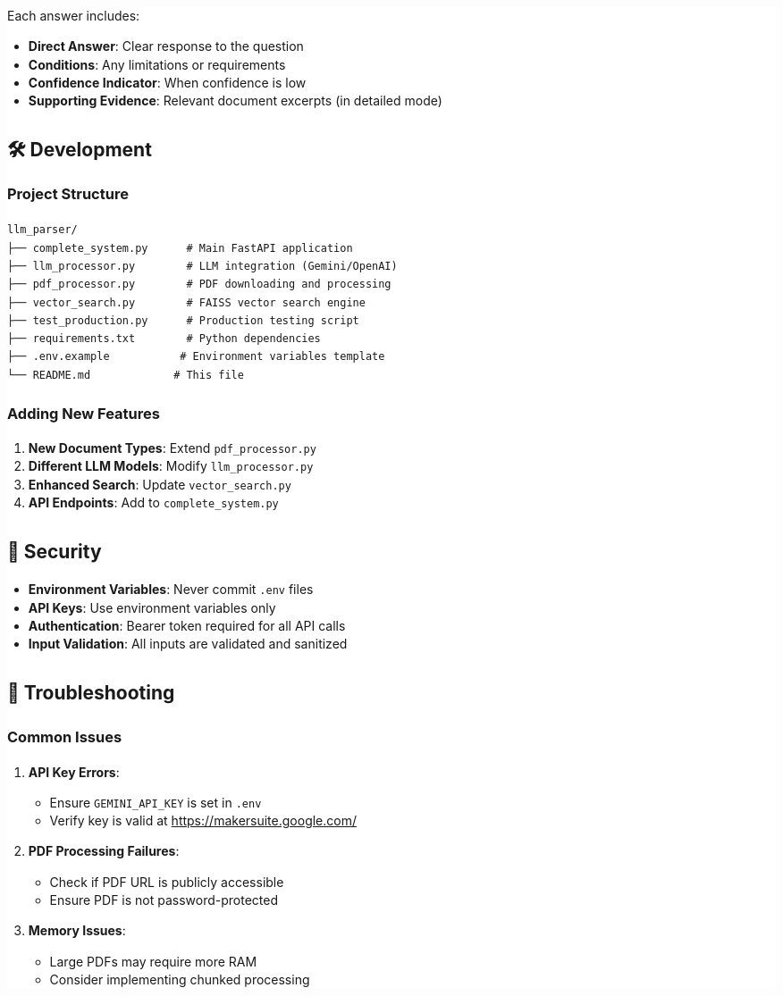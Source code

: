Each answer includes:
- **Direct Answer**: Clear response to the question
- **Conditions**: Any limitations or requirements
- **Confidence Indicator**: When confidence is low
- **Supporting Evidence**: Relevant document excerpts (in detailed mode)

## 🛠️ Development

### Project Structure
```
llm_parser/
├── complete_system.py      # Main FastAPI application
├── llm_processor.py        # LLM integration (Gemini/OpenAI)
├── pdf_processor.py        # PDF downloading and processing
├── vector_search.py        # FAISS vector search engine
├── test_production.py      # Production testing script
├── requirements.txt        # Python dependencies
├── .env.example           # Environment variables template
└── README.md             # This file
```

### Adding New Features

1. **New Document Types**: Extend `pdf_processor.py`
2. **Different LLM Models**: Modify `llm_processor.py`
3. **Enhanced Search**: Update `vector_search.py`
4. **API Endpoints**: Add to `complete_system.py`

## 🚨 Security

- **Environment Variables**: Never commit `.env` files
- **API Keys**: Use environment variables only
- **Authentication**: Bearer token required for all API calls
- **Input Validation**: All inputs are validated and sanitized

## 🔧 Troubleshooting

### Common Issues

1. **API Key Errors**:
   - Ensure `GEMINI_API_KEY` is set in `.env`
   - Verify key is valid at https://makersuite.google.com/

2. **PDF Processing Failures**:
   - Check if PDF URL is publicly accessible
   - Ensure PDF is not password-protected

3. **Memory Issues**:
   - Large PDFs may require more RAM
   - Consider implementing chunked processing
